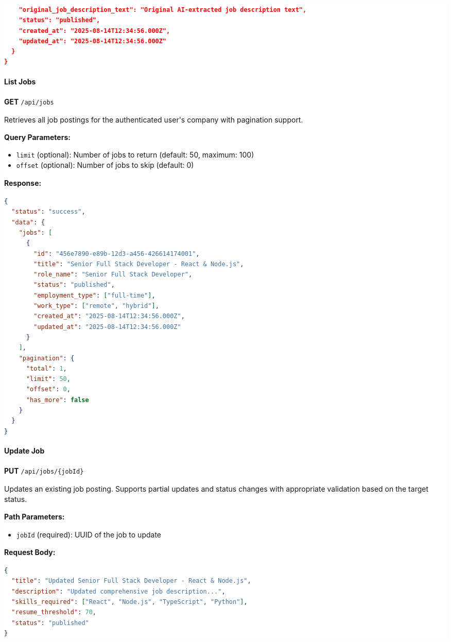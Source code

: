 ```json
    "original_job_description_text": "Original AI-extracted job description text",
    "status": "published",
    "created_at": "2025-08-14T12:34:56.000Z",
    "updated_at": "2025-08-14T12:34:56.000Z"
  }
}
```

#### List Jobs
**GET** `/api/jobs`

Retrieves all job postings for the authenticated user's company with pagination support.

**Query Parameters:**
- `limit` (optional): Number of jobs to return (default: 50, maximum: 100)
- `offset` (optional): Number of jobs to skip (default: 0)

**Response:**
```json
{
  "status": "success",
  "data": {
    "jobs": [
      {
        "id": "456e7890-e89b-12d3-a456-426614174001",
        "title": "Senior Full Stack Developer - React & Node.js",
        "role_name": "Senior Full Stack Developer",
        "status": "published",
        "employment_type": ["full-time"],
        "work_type": ["remote", "hybrid"],
        "created_at": "2025-08-14T12:34:56.000Z",
        "updated_at": "2025-08-14T12:34:56.000Z"
      }
    ],
    "pagination": {
      "total": 1,
      "limit": 50,
      "offset": 0,
      "has_more": false
    }
  }
}
```

#### Update Job
**PUT** `/api/jobs/{jobId}`

Updates an existing job posting. Supports partial updates and status changes with appropriate validation based on the target status.

**Path Parameters:**
- `jobId` (required): UUID of the job to update

**Request Body:**
```json
{
  "title": "Updated Senior Full Stack Developer - React & Node.js",
  "description": "Updated comprehensive job description...",
  "skills_required": ["React", "Node.js", "TypeScript", "Python"],
  "resume_threshold": 70,
  "status": "published"
}
```
